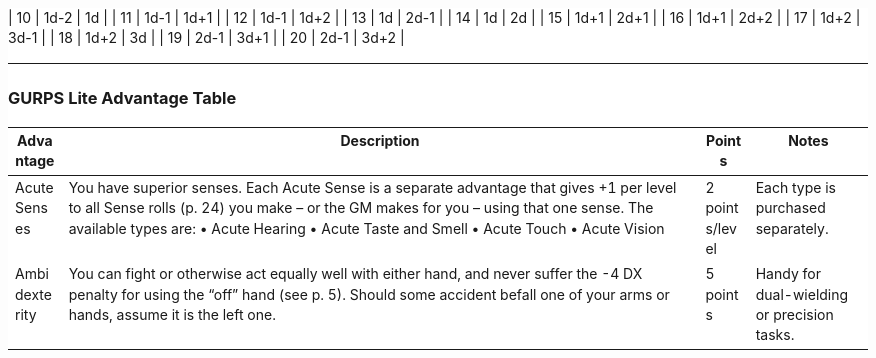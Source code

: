 | 10  |  1d-2  |  1d   |
| 11  |  1d-1  | 1d+1  |
| 12  |  1d-1  | 1d+2  |
| 13  |   1d   | 2d-1  |
| 14  |   1d   |  2d   |
| 15  |  1d+1  | 2d+1  |
| 16  |  1d+1  | 2d+2  |
| 17  |  1d+2  | 3d-1  |
| 18  |  1d+2  |  3d   |
| 19  |  2d-1  | 3d+1  |
| 20  |  2d-1  | 3d+2  |

---
### GURPS Lite Advantage Table

| Advantage           | Description                                                                                                                                                                                                                                                                                                                                                                                                                                                                                                                                                                                                                                                                                                                                                                                                                                                                                                                                                                                                                                                                                                                                                                                | Points                          | Notes                                               |
| ------------------- | ------------------------------------------------------------------------------------------------------------------------------------------------------------------------------------------------------------------------------------------------------------------------------------------------------------------------------------------------------------------------------------------------------------------------------------------------------------------------------------------------------------------------------------------------------------------------------------------------------------------------------------------------------------------------------------------------------------------------------------------------------------------------------------------------------------------------------------------------------------------------------------------------------------------------------------------------------------------------------------------------------------------------------------------------------------------------------------------------------------------------------------------------------------------------------------------ | ------------------------------- | --------------------------------------------------- |
| Acute Senses        | You have superior senses. Each Acute Sense is a separate advantage that gives +1 per level to all Sense rolls (p. 24) you make – or the GM makes for you – using that one sense. The available types are: • Acute Hearing • Acute Taste and Smell • Acute Touch • Acute Vision                                                                                                                                                                                                                                                                                                                                                                                                                                                                                                                                                                                                                                                                                                                                                                                                                                                                                                             | 2 points/level                  | Each type is purchased separately.                  |
| Ambidexterity       | You can fight or otherwise act equally well with either hand, and never suffer the -4 DX penalty for using the “off” hand (see p. 5). Should some accident befall one of your arms or hands, assume it is the left one.                                                                                                                                                                                                                                                                                                                                                                                                                                                                                                                                                                                                                                                                                                                                                                                                                                                                                                                                                                    | 5 points                        | Handy for dual-wielding or precision tasks.         |